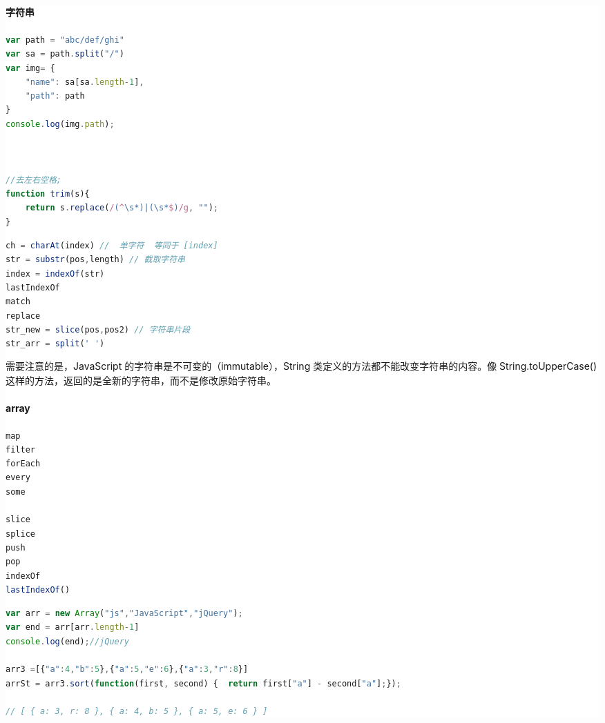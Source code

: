 #### 字符串
``` js
var path = "abc/def/ghi"
var sa = path.split("/")
var img= {
	"name": sa[sa.length-1],
	"path": path
}
console.log(img.path);



//去左右空格;
function trim(s){
    return s.replace(/(^\s*)|(\s*$)/g, "");
}
```

``` js
ch = charAt(index) //  单字符  等同于 [index]
str = substr(pos,length) // 截取字符串
index = indexOf(str)
lastIndexOf
match
replace
str_new = slice(pos,pos2) // 字符串片段
str_arr = split(' ')
```

需要注意的是，JavaScript 的字符串是不可变的（immutable），String 类定义的方法都不能改变字符串的内容。像 String.toUpperCase() 这样的方法，返回的是全新的字符串，而不是修改原始字符串。

#### array

``` js
map
filter
forEach
every
some 

slice
splice
push
pop
indexOf
lastIndexOf()
```


``` js
var arr = new Array("js","JavaScript","jQuery");
var end = arr[arr.length-1]
console.log(end);//jQuery

arr3 =[{"a":4,"b":5},{"a":5,"e":6},{"a":3,"r":8}]
arrSt = arr3.sort(function(first, second) {  return first["a"] - second["a"];});

// [ { a: 3, r: 8 }, { a: 4, b: 5 }, { a: 5, e: 6 } ]

```
